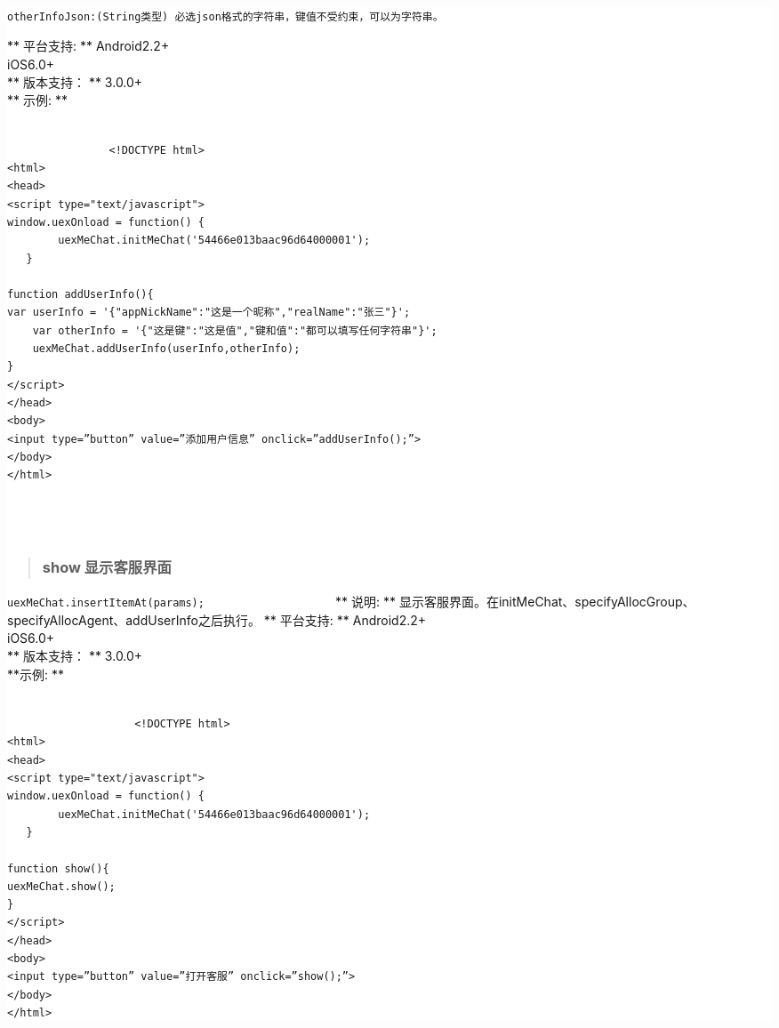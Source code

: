 ````
otherInfoJson:(String类型) 必选json格式的字符串，键值不受约束，可以为字符串。
````
**  平台支持:       **
Android2.2+                 
iOS6.0+                 
**      版本支持：       **
                              3.0.0+                    
**  示例:     **

```
 
                <!DOCTYPE html>
<html>
<head>
<script type="text/javascript">
window.uexOnload = function() {
        uexMeChat.initMeChat('54466e013baac96d64000001');
   }

function addUserInfo(){
var userInfo = '{"appNickName":"这是一个昵称","realName":"张三"}';
    var otherInfo = '{"这是键":"这是值","键和值":"都可以填写任何字符串"}';
    uexMeChat.addUserInfo(userInfo,otherInfo);
}
</script>
</head>
<body>
<input type=”button” value=”添加用户信息” onclick=”addUserInfo();”>
</body>
</html>


                
```
> ###           show        显示客服界面      

`uexMeChat.insertItemAt(params);                    `
**  说明:     **
显示客服界面。在initMeChat、specifyAllocGroup、specifyAllocAgent、addUserInfo之后执行。
**  平台支持:       **
Android2.2+                 
iOS6.0+                 
**  版本支持：       **
3.0.0+                  
**示例:       **

```
 
                    <!DOCTYPE html>
<html>
<head>
<script type="text/javascript">
window.uexOnload = function() {
        uexMeChat.initMeChat('54466e013baac96d64000001');
   }

function show(){
uexMeChat.show();
}
</script>
</head>
<body>
<input type=”button” value=”打开客服” onclick=”show();”>
</body>
</html>
```